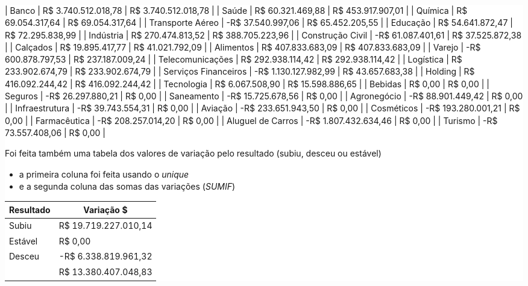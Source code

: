| Banco                | R$ 3.740.512.018,78  | R$ 3.740.512.018,78    |
| Saúde                | R$ 60.321.469,88     | R$ 453.917.907,01      |
| Química              | R$ 69.054.317,64     | R$ 69.054.317,64       |
| Transporte Aéreo     | -R$ 37.540.997,06    | R$ 65.452.205,55       |
| Educação             | R$ 54.641.872,47     | R$ 72.295.838,99       |
| Indústria            | R$ 270.474.813,52    | R$ 388.705.223,96      |
| Construção Civil     | -R$ 61.087.401,61    | R$ 37.525.872,38       |
| Calçados             | R$ 19.895.417,77     | R$ 41.021.792,09       |
| Alimentos            | R$ 407.833.683,09    | R$ 407.833.683,09      |
| Varejo               | -R$ 600.878.797,53   | R$ 237.187.009,24      |
| Telecomunicações     | R$ 292.938.114,42    | R$ 292.938.114,42      |
| Logística            | R$ 233.902.674,79    | R$ 233.902.674,79      |
| Serviços Financeiros | -R$ 1.130.127.982,99 | R$ 43.657.683,38       |
| Holding              | R$ 416.092.244,42    | R$ 416.092.244,42      |
| Tecnologia           | R$ 6.067.508,90      | R$ 15.598.886,65       |
| Bebidas              | R$ 0,00              | R$ 0,00                |
| Seguros              | -R$ 26.297.880,21    | R$ 0,00                |
| Saneamento           | -R$ 15.725.678,56    | R$ 0,00                |
| Agronegócio          | -R$ 88.901.449,42    | R$ 0,00                |
| Infraestrutura       | -R$ 39.743.554,31    | R$ 0,00                |
| Aviação              | -R$ 233.651.943,50   | R$ 0,00                |
| Cosméticos           | -R$ 193.280.001,21   | R$ 0,00                |
| Farmacêutica         | -R$ 208.257.014,20   | R$ 0,00                |
| Aluguel de Carros    | -R$ 1.807.432.634,46 | R$ 0,00                |
| Turismo              | -R$ 73.557.408,06    | R$ 0,00                |

Foi feita também uma tabela dos valores de variação pelo resultado (subiu, desceu ou estável)
- a primeira coluna foi feita usando o *unique*
- e a segunda coluna das somas das variações (*SUMIF*)

| Resultado | Variação $         |
|-----------|--------------------|
| Subiu     | R$ 19.719.227.010,14 |
| Estável   | R$ 0,00            |
| Desceu    | -R$ 6.338.819.961,32 |
|           | R$ 13.380.407.048,83 |
